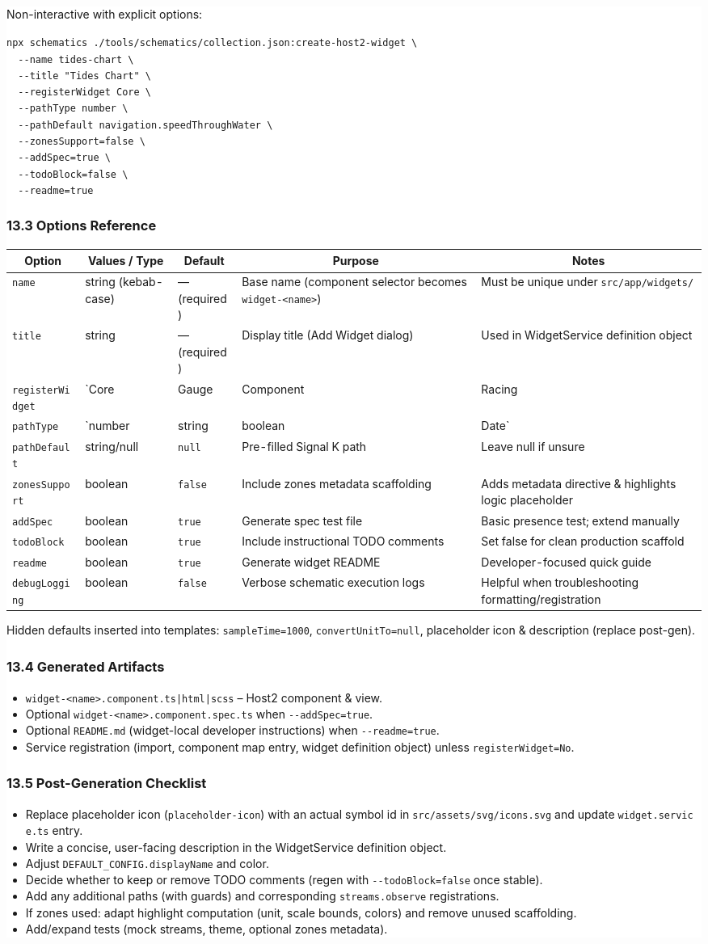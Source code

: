Non-interactive with explicit options:
```
npx schematics ./tools/schematics/collection.json:create-host2-widget \
  --name tides-chart \
  --title "Tides Chart" \
  --registerWidget Core \
  --pathType number \
  --pathDefault navigation.speedThroughWater \
  --zonesSupport=false \
  --addSpec=true \
  --todoBlock=false \
  --readme=true
```

### 13.3 Options Reference
| Option | Values / Type | Default | Purpose | Notes |
|--------|---------------|---------|---------|-------|
| `name` | string (kebab-case) | — (required) | Base name (component selector becomes `widget-<name>`) | Must be unique under `src/app/widgets/` |
| `title` | string | — (required) | Display title (Add Widget dialog) | Used in WidgetService definition object |
| `registerWidget` | `Core | Gauge | Component | Racing | No` | — | Auto-register in `widget.service.ts` or skip | `No` (case-insensitive) means skip registration |
| `pathType` | `number|string|boolean|Date` | `number` | Primary path value type | Influences stream conversion & formatting |
| `pathDefault` | string/null | `null` | Pre-filled Signal K path | Leave null if unsure |
| `zonesSupport` | boolean | `false` | Include zones metadata scaffolding | Adds metadata directive & highlights logic placeholder |
| `addSpec` | boolean | `true` | Generate spec test file | Basic presence test; extend manually |
| `todoBlock` | boolean | `true` | Include instructional TODO comments | Set false for clean production scaffold |
| `readme` | boolean | `true` | Generate widget README | Developer-focused quick guide |
| `debugLogging` | boolean | `false` | Verbose schematic execution logs | Helpful when troubleshooting formatting/registration |

Hidden defaults inserted into templates: `sampleTime=1000`, `convertUnitTo=null`, placeholder icon & description (replace post-gen).

### 13.4 Generated Artifacts
- `widget-<name>.component.ts|html|scss` – Host2 component & view.
- Optional `widget-<name>.component.spec.ts` when `--addSpec=true`.
- Optional `README.md` (widget-local developer instructions) when `--readme=true`.
- Service registration (import, component map entry, widget definition object) unless `registerWidget=No`.

### 13.5 Post-Generation Checklist
- Replace placeholder icon (`placeholder-icon`) with an actual symbol id in `src/assets/svg/icons.svg` and update `widget.service.ts` entry.
- Write a concise, user-facing description in the WidgetService definition object.
- Adjust `DEFAULT_CONFIG.displayName` and color.
- Decide whether to keep or remove TODO comments (regen with `--todoBlock=false` once stable).
- Add any additional paths (with guards) and corresponding `streams.observe` registrations.
- If zones used: adapt highlight computation (unit, scale bounds, colors) and remove unused scaffolding.
- Add/expand tests (mock streams, theme, optional zones metadata).
